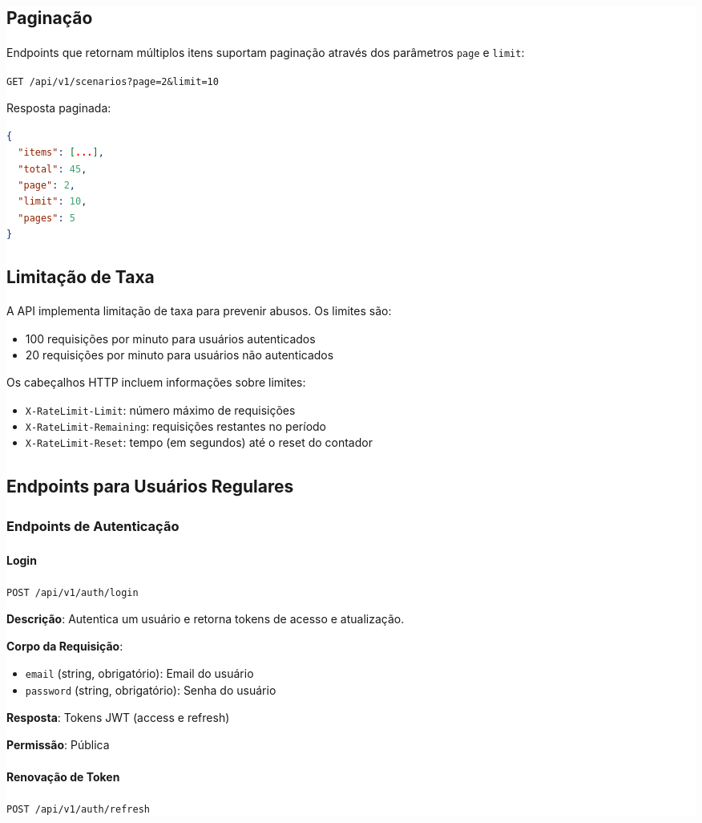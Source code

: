 ## Paginação

Endpoints que retornam múltiplos itens suportam paginação através dos parâmetros `page` e `limit`:

```http
GET /api/v1/scenarios?page=2&limit=10
```

Resposta paginada:

```json
{
  "items": [...],
  "total": 45,
  "page": 2,
  "limit": 10,
  "pages": 5
}
```

## Limitação de Taxa

A API implementa limitação de taxa para prevenir abusos. Os limites são:

- 100 requisições por minuto para usuários autenticados
- 20 requisições por minuto para usuários não autenticados

Os cabeçalhos HTTP incluem informações sobre limites:

- `X-RateLimit-Limit`: número máximo de requisições
- `X-RateLimit-Remaining`: requisições restantes no período
- `X-RateLimit-Reset`: tempo (em segundos) até o reset do contador

## Endpoints para Usuários Regulares

### Endpoints de Autenticação

#### Login

```http
POST /api/v1/auth/login
```

**Descrição**: Autentica um usuário e retorna tokens de acesso e atualização.

**Corpo da Requisição**:
- `email` (string, obrigatório): Email do usuário
- `password` (string, obrigatório): Senha do usuário

**Resposta**: Tokens JWT (access e refresh)

**Permissão**: Pública

#### Renovação de Token

```http
POST /api/v1/auth/refresh
```
